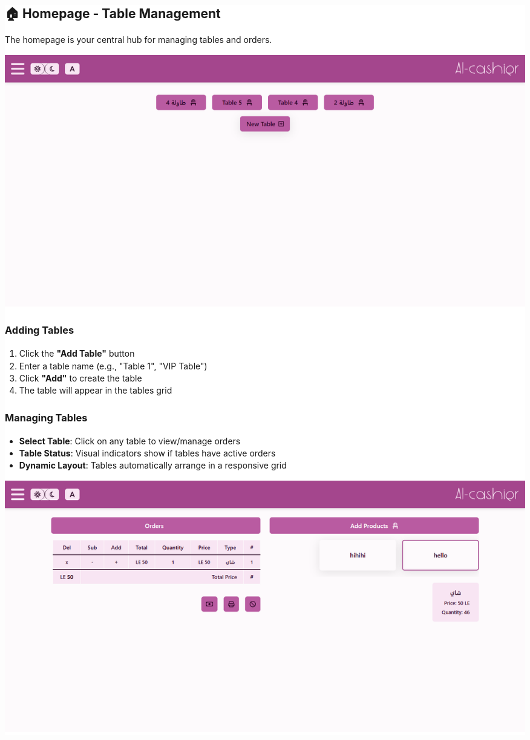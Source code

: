 ## 🏠 Homepage - Table Management

The homepage is your central hub for managing tables and orders.

![Homepage](images/Al-cashier-Homepage-06-04-2025_09_47_AM.png)

### Adding Tables

1. Click the **"Add Table"** button
2. Enter a table name (e.g., "Table 1", "VIP Table")
3. Click **"Add"** to create the table
4. The table will appear in the tables grid

### Managing Tables

- **Select Table**: Click on any table to view/manage orders
- **Table Status**: Visual indicators show if tables have active orders
- **Dynamic Layout**: Tables automatically arrange in a responsive grid

![Table with Orders](images/Al-cashier-Table-4-Order-06-04-2025_09_51_AM.png)
